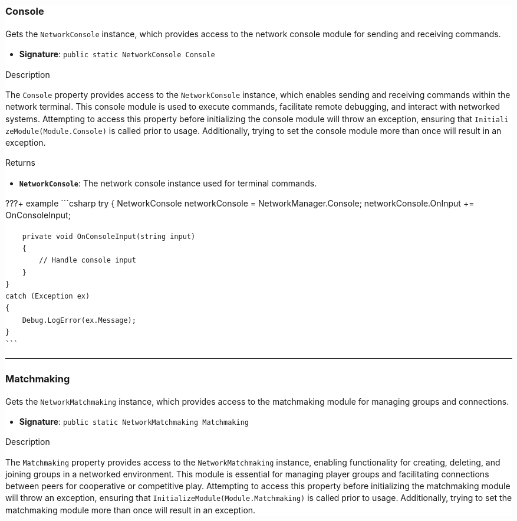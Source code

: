 
### Console

Gets the `NetworkConsole` instance, which provides access to the network console module for sending and receiving commands.

- **Signature**: `public static NetworkConsole Console`

Description

The `Console` property provides access to the `NetworkConsole` instance, which enables sending and receiving commands within the network terminal. This console module is used to execute commands, facilitate remote debugging, and interact with networked systems. Attempting to access this property before initializing the console module will throw an exception, ensuring that `InitializeModule(Module.Console)` is called prior to usage. Additionally, trying to set the console module more than once will result in an exception.

Returns

- **`NetworkConsole`**: The network console instance used for terminal commands.

???+ example
    ```csharp
    try
    {
        NetworkConsole networkConsole = NetworkManager.Console;
        networkConsole.OnInput += OnConsoleInput;
    
        private void OnConsoleInput(string input)
        {
            // Handle console input
        }
    }
    catch (Exception ex)
    {
        Debug.LogError(ex.Message);
    }
    ```

---

### Matchmaking

Gets the `NetworkMatchmaking` instance, which provides access to the matchmaking module for managing groups and connections.

- **Signature**: `public static NetworkMatchmaking Matchmaking`

Description

The `Matchmaking` property provides access to the `NetworkMatchmaking` instance, enabling functionality for creating, deleting, and joining groups in a networked environment. This module is essential for managing player groups and facilitating connections between peers for cooperative or competitive play. Attempting to access this property before initializing the matchmaking module will throw an exception, ensuring that `InitializeModule(Module.Matchmaking)` is called prior to usage. Additionally, trying to set the matchmaking module more than once will result in an exception.

